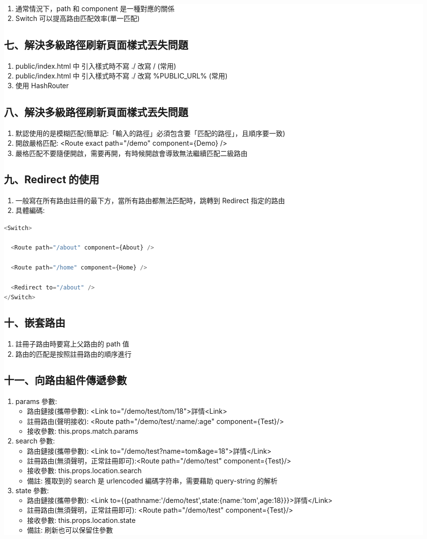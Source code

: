 1. 通常情況下，path 和 component 是一種對應的關係
2. Switch 可以提高路由匹配效率(單一匹配)

## 七、解決多級路徑刷新頁面樣式丟失問題

1. public/index.html 中 引入樣式時不寫 ./ 改寫 / (常用)
2. public/index.html 中 引入樣式時不寫 ./ 改寫 %PUBLIC_URL% (常用)
3. 使用 HashRouter

## 八、解決多級路徑刷新頁面樣式丟失問題

1. 默認使用的是模糊匹配(簡單記:「輸入的路徑」必須包含要「匹配的路徑」，且順序要一致)
2. 開啟嚴格匹配: &lt;Route exact path="/demo" component={Demo} /&gt;
3. 嚴格匹配不要隨便開啟，需要再開，有時候開啟會導致無法繼續匹配二級路由

## 九、Redirect 的使用

1. 一般寫在所有路由註冊的最下方，當所有路由都無法匹配時，跳轉到 Redirect 指定的路由
2. 具體編碼:

```js
<Switch>
    
  <Route path="/about" component={About} />
    
  <Route path="/home" component={Home} />
    
  <Redirect to="/about" />
</Switch>
```

## 十、嵌套路由

1. 註冊子路由時要寫上父路由的 path 值
2. 路由的匹配是按照註冊路由的順序進行

## 十一、向路由組件傳遞參數

1. params 參數:
   - 路由鏈接(攜帶參數): &lt;Link to="/demo/test/tom/18"&gt;詳情&lt;Link&gt;
   - 註冊路由(聲明接收): &lt;Route path="/demo/test/:name/:age" component={Test}/&gt;
   - 接收參數: this.props.match.params
2. search 參數:
   - 路由鏈接(攜帶參數): &lt;Link to="/demo/test?name=tom&age=18"&gt;詳情&lt;/Link&gt;
   - 註冊路由(無須聲明，正常註冊即可):&lt;Route path="/demo/test" component={Test}/&gt;
   - 接收參數: this.props.location.search
   - 備註: 獲取到的 search 是 urlencoded 編碼字符串，需要藉助 query-string 的解析
3. state 參數:
   - 路由鏈接(攜帶參數): &lt;Link to={{pathname:'/demo/test',state:{name:'tom',age:18}}}&gt;詳情&lt;/Link&gt;
   - 註冊路由(無須聲明，正常註冊即可): &lt;Route path="/demo/test" component={Test}/&gt;
   - 接收參數: this.props.location.state
   - 備註: 刷新也可以保留住參數
